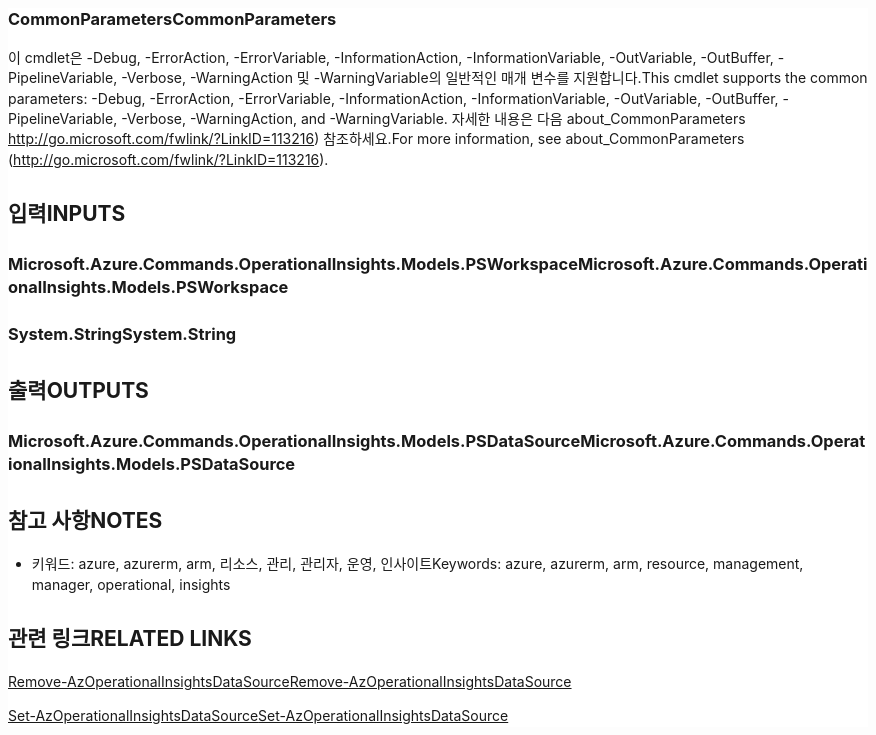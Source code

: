 ### <span data-ttu-id="d44f1-134">CommonParameters</span><span class="sxs-lookup"><span data-stu-id="d44f1-134">CommonParameters</span></span>
<span data-ttu-id="d44f1-135">이 cmdlet은 -Debug, -ErrorAction, -ErrorVariable, -InformationAction, -InformationVariable, -OutVariable, -OutBuffer, -PipelineVariable, -Verbose, -WarningAction 및 -WarningVariable의 일반적인 매개 변수를 지원합니다.</span><span class="sxs-lookup"><span data-stu-id="d44f1-135">This cmdlet supports the common parameters: -Debug, -ErrorAction, -ErrorVariable, -InformationAction, -InformationVariable, -OutVariable, -OutBuffer, -PipelineVariable, -Verbose, -WarningAction, and -WarningVariable.</span></span> <span data-ttu-id="d44f1-136">자세한 내용은 다음 about_CommonParameters http://go.microsoft.com/fwlink/?LinkID=113216) 참조하세요.</span><span class="sxs-lookup"><span data-stu-id="d44f1-136">For more information, see about_CommonParameters (http://go.microsoft.com/fwlink/?LinkID=113216).</span></span>

## <span data-ttu-id="d44f1-137">입력</span><span class="sxs-lookup"><span data-stu-id="d44f1-137">INPUTS</span></span>

### <span data-ttu-id="d44f1-138">Microsoft.Azure.Commands.OperationalInsights.Models.PSWorkspace</span><span class="sxs-lookup"><span data-stu-id="d44f1-138">Microsoft.Azure.Commands.OperationalInsights.Models.PSWorkspace</span></span>

### <span data-ttu-id="d44f1-139">System.String</span><span class="sxs-lookup"><span data-stu-id="d44f1-139">System.String</span></span>

## <span data-ttu-id="d44f1-140">출력</span><span class="sxs-lookup"><span data-stu-id="d44f1-140">OUTPUTS</span></span>

### <span data-ttu-id="d44f1-141">Microsoft.Azure.Commands.OperationalInsights.Models.PSDataSource</span><span class="sxs-lookup"><span data-stu-id="d44f1-141">Microsoft.Azure.Commands.OperationalInsights.Models.PSDataSource</span></span>

## <span data-ttu-id="d44f1-142">참고 사항</span><span class="sxs-lookup"><span data-stu-id="d44f1-142">NOTES</span></span>
* <span data-ttu-id="d44f1-143">키워드: azure, azurerm, arm, 리소스, 관리, 관리자, 운영, 인사이트</span><span class="sxs-lookup"><span data-stu-id="d44f1-143">Keywords: azure, azurerm, arm, resource, management, manager, operational, insights</span></span>

## <span data-ttu-id="d44f1-144">관련 링크</span><span class="sxs-lookup"><span data-stu-id="d44f1-144">RELATED LINKS</span></span>

[<span data-ttu-id="d44f1-145">Remove-AzOperationalInsightsDataSource</span><span class="sxs-lookup"><span data-stu-id="d44f1-145">Remove-AzOperationalInsightsDataSource</span></span>](./Remove-AzOperationalInsightsDataSource.md)

[<span data-ttu-id="d44f1-146">Set-AzOperationalInsightsDataSource</span><span class="sxs-lookup"><span data-stu-id="d44f1-146">Set-AzOperationalInsightsDataSource</span></span>](./Set-AzOperationalInsightsDataSource.md)


